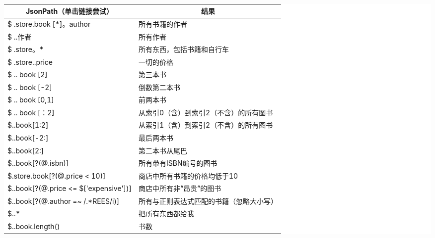 | JsonPath（单击链接尝试）              | 结果                                     |
| ------------------------------------- | ---------------------------------------- |
| $ .store.book [*]。author             | 所有书籍的作者                           |
| $ ..作者                              | 所有作者                                 |
| $ .store。*                           | 所有东西，包括书籍和自行车               |
| $ .store..price                       | 一切的价格                               |
| $ .. book [2]                         | 第三本书                                 |
| $ .. book [-2]                        | 倒数第二本书                             |
| $ .. book [0,1]                       | 前两本书                                 |
| $ .. book [：2]                       | 从索引0（含）到索引2（不含）的所有图书   |
| $..book[1:2]                          | 从索引1（含）到索引2（不含）的所有图书   |
| $..book[-2:]                          | 最后两本书                               |
| $..book[2:]                           | 第二本书从尾巴                           |
| $..book[?(@.isbn)]                    | 所有带有ISBN编号的图书                   |
| $.store.book[?(@.price < 10)]         | 商店中所有书籍的价格均低于10             |
| $..book[?(@.price <= $['expensive'])] | 商店中所有非“昂贵”的图书                 |
| $..book[?(@.author =~ /.*REES/i)]     | 所有与正则表达式匹配的书籍（忽略大小写） |
| $..*                                  | 把所有东西都给我                         |
| $..book.length()                      | 书数                                     |